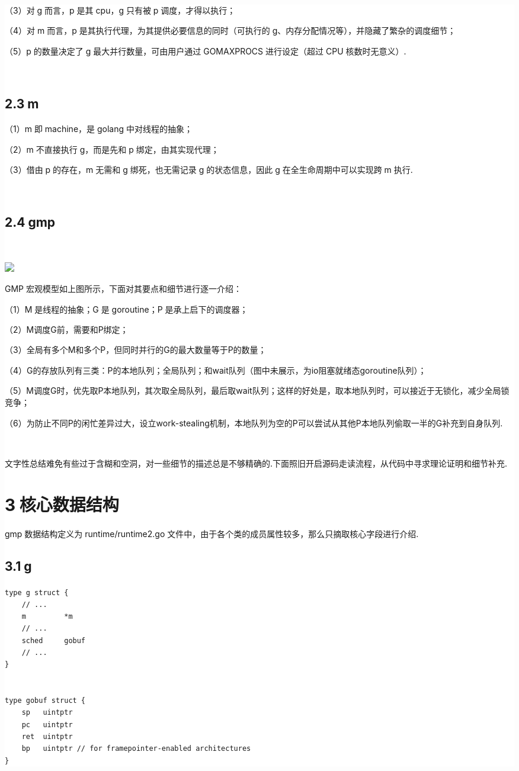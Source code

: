 （3）对 g 而言，p 是其 cpu，g 只有被 p 调度，才得以执行；  
  
（4）对 m 而言，p 是其执行代理，为其提供必要信息的同时（可执行的 g、内存分配情况等），并隐藏了繁杂的调度细节；  
  
（5）p 的数量决定了 g 最大并行数量，可由用户通过 GOMAXPROCS 进行设定（超过 CPU 核数时无意义）.  
  
   
## 2.3 m  
  
（1）m 即 machine，是 golang 中对线程的抽象；  
  
（2）m 不直接执行 g，而是先和 p 绑定，由其实现代理；  
  
（3）借由 p 的存在，m 无需和 g 绑死，也无需记录 g 的状态信息，因此 g 在全生命周期中可以实现跨 m 执行.  
  
   
## 2.4 gmp  
  
   
  
![](https://mmbiz.qpic.cn/mmbiz_png/3ic3aBqT2ibZv7BArqKhicntmW5bZrgickiagmsETWQlduKI8iaXiaPbMkDpB96wbe6H4tTdOSQYKcicw4S95ItS8YcWuQ/640?wx_fmt=png "")  
  
GMP 宏观模型如上图所示，下面对其要点和细节进行逐一介绍：  
  
（1）M 是线程的抽象；G 是 goroutine；P 是承上启下的调度器；  
  
（2）M调度G前，需要和P绑定；  
  
（3）全局有多个M和多个P，但同时并行的G的最大数量等于P的数量；  
  
（4）G的存放队列有三类：P的本地队列；全局队列；和wait队列（图中未展示，为io阻塞就绪态goroutine队列）；  
  
（5）M调度G时，优先取P本地队列，其次取全局队列，最后取wait队列；这样的好处是，取本地队列时，可以接近于无锁化，减少全局锁竞争；  
  
（6）为防止不同P的闲忙差异过大，设立work-stealing机制，本地队列为空的P可以尝试从其他P本地队列偷取一半的G补充到自身队列.  
  
   
  
文字性总结难免有些过于含糊和空洞，对一些细节的描述总是不够精确的.下面照旧开启源码走读流程，从代码中寻求理论证明和细节补充.  
  
  
# 3 核心数据结构  
  
gmp 数据结构定义为 runtime/runtime2.go 文件中，由于各个类的成员属性较多，那么只摘取核心字段进行介绍.  

## 3.1 g  
```
type g struct {
    // ...
    m         *m      
    // ...
    sched     gobuf
    // ...
}


type gobuf struct {
    sp   uintptr
    pc   uintptr
    ret  uintptr
    bp   uintptr // for framepointer-enabled architectures
}
```  
  